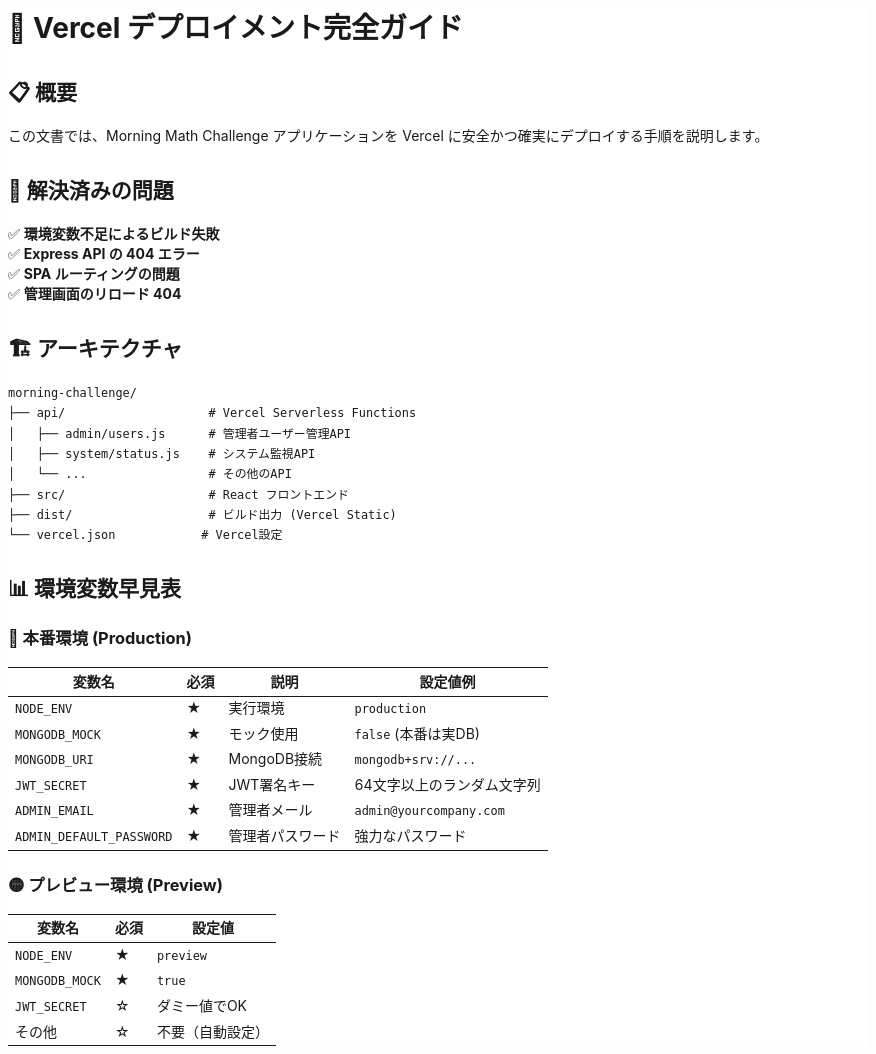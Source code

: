 # 🚀 Vercel デプロイメント完全ガイド

## 📋 概要

この文書では、Morning Math Challenge アプリケーションを Vercel に安全かつ確実にデプロイする手順を説明します。

## 🎯 解決済みの問題

✅ **環境変数不足によるビルド失敗**  
✅ **Express API の 404 エラー**  
✅ **SPA ルーティングの問題**  
✅ **管理画面のリロード 404**  

## 🏗️ アーキテクチャ

```
morning-challenge/
├── api/                    # Vercel Serverless Functions
│   ├── admin/users.js      # 管理者ユーザー管理API
│   ├── system/status.js    # システム監視API
│   └── ...                 # その他のAPI
├── src/                    # React フロントエンド
├── dist/                   # ビルド出力 (Vercel Static)
└── vercel.json            # Vercel設定
```

## 📊 環境変数早見表

### 🔴 本番環境 (Production)

| 変数名 | 必須 | 説明 | 設定値例 |
|--------|------|------|----------|
| `NODE_ENV` | ★ | 実行環境 | `production` |
| `MONGODB_MOCK` | ★ | モック使用 | `false` (本番は実DB) |
| `MONGODB_URI` | ★ | MongoDB接続 | `mongodb+srv://...` |
| `JWT_SECRET` | ★ | JWT署名キー | 64文字以上のランダム文字列 |
| `ADMIN_EMAIL` | ★ | 管理者メール | `admin@yourcompany.com` |
| `ADMIN_DEFAULT_PASSWORD` | ★ | 管理者パスワード | 強力なパスワード |

### 🟡 プレビュー環境 (Preview)

| 変数名 | 必須 | 設定値 |
|--------|------|--------|
| `NODE_ENV` | ★ | `preview` |
| `MONGODB_MOCK` | ★ | `true` |
| `JWT_SECRET` | ☆ | ダミー値でOK |
| その他 | ☆ | 不要（自動設定） |
